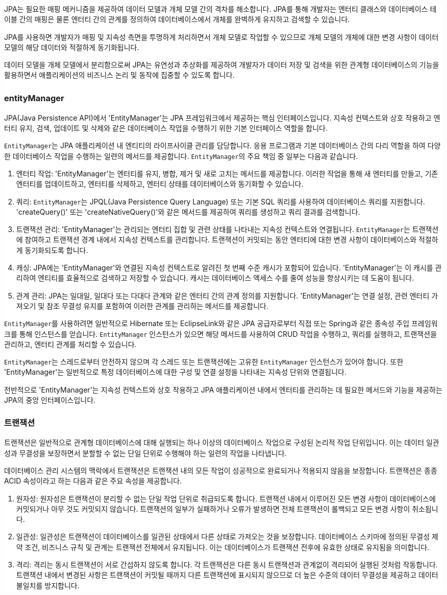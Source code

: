 JPA는 필요한 매핑 메커니즘을 제공하여 데이터 모델과 개체 모델 간의 격차를 해소합니다. JPA를 통해 개발자는 엔터티 클래스와 데이터베이스 테이블 간의 매핑은 물론 엔터티 간의 관계를 정의하여 데이터베이스에서 개체를 완벽하게 유지하고 검색할 수 있습니다.

JPA를 사용하면 개발자가 매핑 및 지속성 측면을 투명하게 처리하면서 개체 모델로 작업할 수 있으므로 개체 모델의 개체에 대한 변경 사항이 데이터 모델의 해당 데이터와 적절하게 동기화됩니다.

데이터 모델을 개체 모델에서 분리함으로써 JPA는 유연성과 추상화를 제공하여 개발자가 데이터 저장 및 검색을 위한 관계형 데이터베이스의 기능을 활용하면서 애플리케이션의 비즈니스 논리 및 동작에 집중할 수 있도록 합니다.


### entityManager
JPA(Java Persistence API)에서 'EntityManager'는 JPA 프레임워크에서 제공하는 핵심 인터페이스입니다. 지속성 컨텍스트와 상호 작용하고 엔터티 유지, 검색, 업데이트 및 삭제와 같은 데이터베이스 작업을 수행하기 위한 기본 인터페이스 역할을 합니다.

`EntityManager`는 JPA 애플리케이션 내 엔티티의 라이프사이클 관리를 담당합니다. 응용 프로그램과 기본 데이터베이스 간의 다리 역할을 하여 다양한 데이터베이스 작업을 수행하는 일련의 메서드를 제공합니다. `EntityManager`의 주요 책임 중 일부는 다음과 같습니다.

1. 엔터티 작업: 'EntityManager'는 엔터티를 유지, 병합, 제거 및 새로 고치는 메서드를 제공합니다. 이러한 작업을 통해 새 엔터티를 만들고, 기존 엔터티를 업데이트하고, 엔터티를 삭제하고, 엔터티 상태를 데이터베이스와 동기화할 수 있습니다.

2. 쿼리: `EntityManager`는 JPQL(Java Persistence Query Language) 또는 기본 SQL 쿼리를 사용하여 데이터베이스 쿼리를 지원합니다. 'createQuery()' 또는 'createNativeQuery()'와 같은 메서드를 제공하여 쿼리를 생성하고 쿼리 결과를 검색합니다.

3. 트랜잭션 관리: 'EntityManager'는 관리되는 엔터티 집합 및 관련 상태를 나타내는 지속성 컨텍스트와 연결됩니다. `EntityManager`는 트랜잭션에 참여하고 트랜잭션 경계 내에서 지속성 컨텍스트를 관리합니다. 트랜잭션이 커밋되는 동안 엔터티에 대한 변경 사항이 데이터베이스와 적절하게 동기화되도록 합니다.

4. 캐싱: JPA에는 'EntityManager'와 연결된 지속성 컨텍스트로 알려진 첫 번째 수준 캐시가 포함되어 있습니다. 'EntityManager'는 이 캐시를 관리하여 엔티티를 효율적으로 검색하고 저장할 수 있습니다. 캐시는 데이터베이스 액세스 수를 줄여 성능을 향상시키는 데 도움이 됩니다.

5. 관계 관리: JPA는 일대일, 일대다 또는 다대다 관계와 같은 엔터티 간의 관계 정의를 지원합니다. 'EntityManager'는 연결 설정, 관련 엔터티 가져오기 및 참조 무결성 유지를 포함하여 이러한 관계를 관리하는 메서드를 제공합니다.

`EntityManager`를 사용하려면 일반적으로 Hibernate 또는 EclipseLink와 같은 JPA 공급자로부터 직접 또는 Spring과 같은 종속성 주입 프레임워크를 통해 인스턴스를 얻습니다. `EntityManager` 인스턴스가 있으면 해당 메서드를 사용하여 CRUD 작업을 수행하고, 쿼리를 실행하고, 트랜잭션을 관리하고, 엔터티 관계를 처리할 수 있습니다.

`EntityManager`는 스레드로부터 안전하지 않으며 각 스레드 또는 트랜잭션에는 고유한 `EntityManager` 인스턴스가 있어야 합니다. 또한 'EntityManager'는 일반적으로 특정 데이터베이스에 대한 구성 및 연결 설정을 나타내는 지속성 단위와 연결됩니다.

전반적으로 'EntityManager'는 지속성 컨텍스트와 상호 작용하고 JPA 애플리케이션 내에서 엔터티를 관리하는 데 필요한 메서드와 기능을 제공하는 JPA의 중앙 인터페이스입니다.

### 트랜잭션
트랜잭션은 일반적으로 관계형 데이터베이스에 대해 실행되는 하나 이상의 데이터베이스 작업으로 구성된 논리적 작업 단위입니다. 이는 데이터 일관성과 무결성을 보장하면서 분할할 수 없는 단일 단위로 수행해야 하는 일련의 작업을 나타냅니다.

데이터베이스 관리 시스템의 맥락에서 트랜잭션은 트랜잭션 내의 모든 작업이 성공적으로 완료되거나 적용되지 않음을 보장합니다. 트랜잭션은 종종 ACID 속성이라고 하는 다음과 같은 주요 속성을 제공합니다.

1. 원자성: 원자성은 트랜잭션이 분리할 수 없는 단일 작업 단위로 취급되도록 합니다. 트랜잭션 내에서 이루어진 모든 변경 사항이 데이터베이스에 커밋되거나 아무 것도 커밋되지 않습니다. 트랜잭션의 일부가 실패하거나 오류가 발생하면 전체 트랜잭션이 롤백되고 모든 변경 사항이 취소됩니다.

2. 일관성: 일관성은 트랜잭션이 데이터베이스를 일관된 상태에서 다른 상태로 가져오는 것을 보장합니다. 데이터베이스 스키마에 정의된 무결성 제약 조건, 비즈니스 규칙 및 관계는 트랜잭션 전체에서 유지됩니다. 이는 데이터베이스가 트랜잭션 전후에 유효한 상태로 유지됨을 의미합니다.

3. 격리: 격리는 동시 트랜잭션이 서로 간섭하지 않도록 합니다. 각 트랜잭션은 다른 동시 트랜잭션과 관계없이 격리되어 실행된 것처럼 작동합니다. 트랜잭션 내에서 변경된 사항은 트랜잭션이 커밋될 때까지 다른 트랜잭션에 표시되지 않으므로 더 높은 수준의 데이터 무결성을 제공하고 데이터 불일치를 방지합니다.
